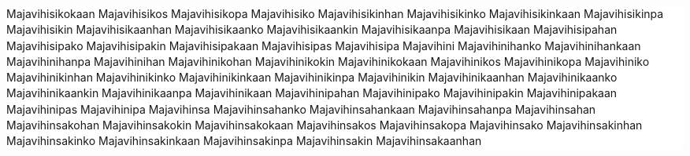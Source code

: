Majavihisikokaan
Majavihisikos
Majavihisikopa
Majavihisiko
Majavihisikinhan
Majavihisikinko
Majavihisikinkaan
Majavihisikinpa
Majavihisikin
Majavihisikaanhan
Majavihisikaanko
Majavihisikaankin
Majavihisikaanpa
Majavihisikaan
Majavihisipahan
Majavihisipako
Majavihisipakin
Majavihisipakaan
Majavihisipas
Majavihisipa
Majavihini
Majavihinihanko
Majavihinihankaan
Majavihinihanpa
Majavihinihan
Majavihinikohan
Majavihinikokin
Majavihinikokaan
Majavihinikos
Majavihinikopa
Majavihiniko
Majavihinikinhan
Majavihinikinko
Majavihinikinkaan
Majavihinikinpa
Majavihinikin
Majavihinikaanhan
Majavihinikaanko
Majavihinikaankin
Majavihinikaanpa
Majavihinikaan
Majavihinipahan
Majavihinipako
Majavihinipakin
Majavihinipakaan
Majavihinipas
Majavihinipa
Majavihinsa
Majavihinsahanko
Majavihinsahankaan
Majavihinsahanpa
Majavihinsahan
Majavihinsakohan
Majavihinsakokin
Majavihinsakokaan
Majavihinsakos
Majavihinsakopa
Majavihinsako
Majavihinsakinhan
Majavihinsakinko
Majavihinsakinkaan
Majavihinsakinpa
Majavihinsakin
Majavihinsakaanhan